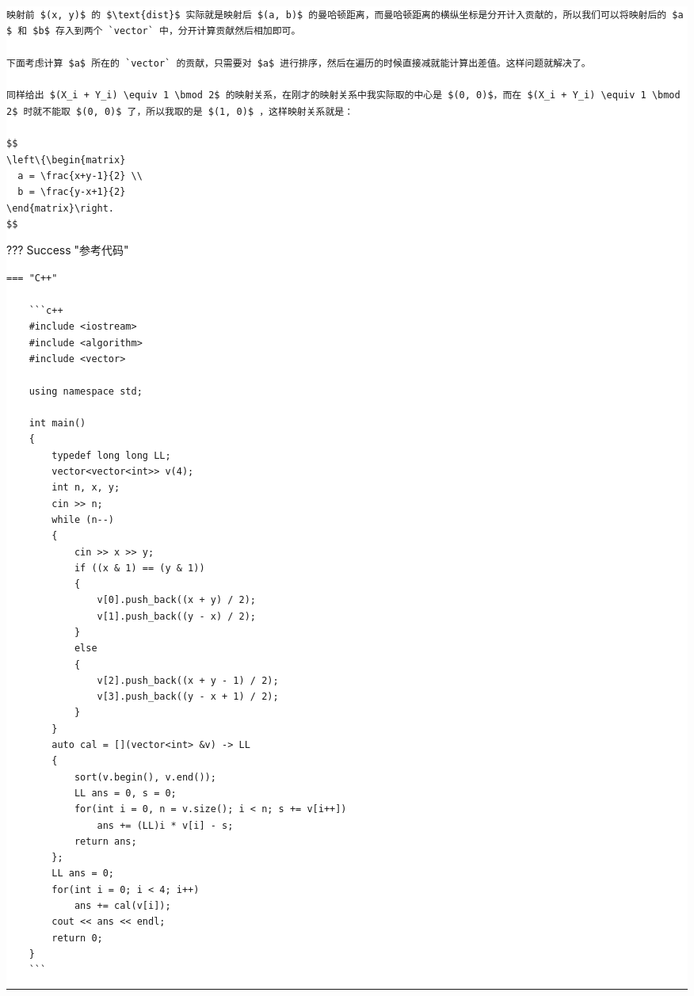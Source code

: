     映射前 $(x, y)$ 的 $\text{dist}$ 实际就是映射后 $(a, b)$ 的曼哈顿距离，而曼哈顿距离的横纵坐标是分开计入贡献的，所以我们可以将映射后的 $a$ 和 $b$ 存入到两个 `vector` 中，分开计算贡献然后相加即可。
    
    下面考虑计算 $a$ 所在的 `vector` 的贡献，只需要对 $a$ 进行排序，然后在遍历的时候直接减就能计算出差值。这样问题就解决了。
    
    同样给出 $(X_i + Y_i) \equiv 1 \bmod 2$ 的映射关系，在刚才的映射关系中我实际取的中心是 $(0, 0)$，而在 $(X_i + Y_i) \equiv 1 \bmod 2$ 时就不能取 $(0, 0)$ 了，所以我取的是 $(1, 0)$ ，这样映射关系就是：
    
    $$
    \left\{\begin{matrix} 
      a = \frac{x+y-1}{2} \\  
      b = \frac{y-x+1}{2} 
    \end{matrix}\right.
    $$
??? Success "参考代码"

    === "C++"
    
        ```c++
        #include <iostream>
        #include <algorithm>
        #include <vector>
    
        using namespace std;
    
        int main()
        {
            typedef long long LL;
            vector<vector<int>> v(4);
            int n, x, y;
            cin >> n;
            while (n--)
            {
                cin >> x >> y;
                if ((x & 1) == (y & 1))
                {
                    v[0].push_back((x + y) / 2);
                    v[1].push_back((y - x) / 2);
                }
                else
                {
                    v[2].push_back((x + y - 1) / 2);
                    v[3].push_back((y - x + 1) / 2);
                }
            }
            auto cal = [](vector<int> &v) -> LL 
            {
                sort(v.begin(), v.end());
                LL ans = 0, s = 0;
                for(int i = 0, n = v.size(); i < n; s += v[i++])
                    ans += (LL)i * v[i] - s;
                return ans;
            };
            LL ans = 0;
            for(int i = 0; i < 4; i++)
                ans += cal(v[i]);
            cout << ans << endl;
            return 0;
        }
        ```

---